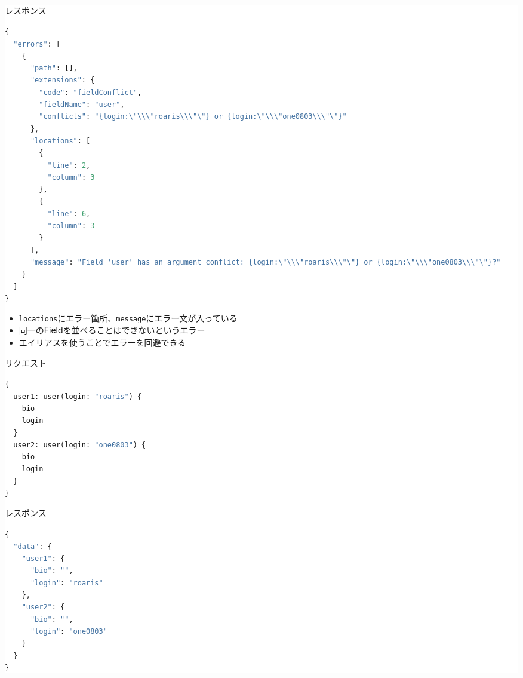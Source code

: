 レスポンス
```graphql
{
  "errors": [
    {
      "path": [],
      "extensions": {
        "code": "fieldConflict",
        "fieldName": "user",
        "conflicts": "{login:\"\\\"roaris\\\"\"} or {login:\"\\\"one0803\\\"\"}"
      },
      "locations": [
        {
          "line": 2,
          "column": 3
        },
        {
          "line": 6,
          "column": 3
        }
      ],
      "message": "Field 'user' has an argument conflict: {login:\"\\\"roaris\\\"\"} or {login:\"\\\"one0803\\\"\"}?"
    }
  ]
}
```

- `locations`にエラー箇所、`message`にエラー文が入っている
- 同一のFieldを並べることはできないというエラー
- エイリアスを使うことでエラーを回避できる

リクエスト
```graphql
{
  user1: user(login: "roaris") {
    bio
    login
  }
  user2: user(login: "one0803") {
    bio
    login
  }
}
```

レスポンス
```graphql
{
  "data": {
    "user1": {
      "bio": "",
      "login": "roaris"
    },
    "user2": {
      "bio": "",
      "login": "one0803"
    }
  }
}
```
